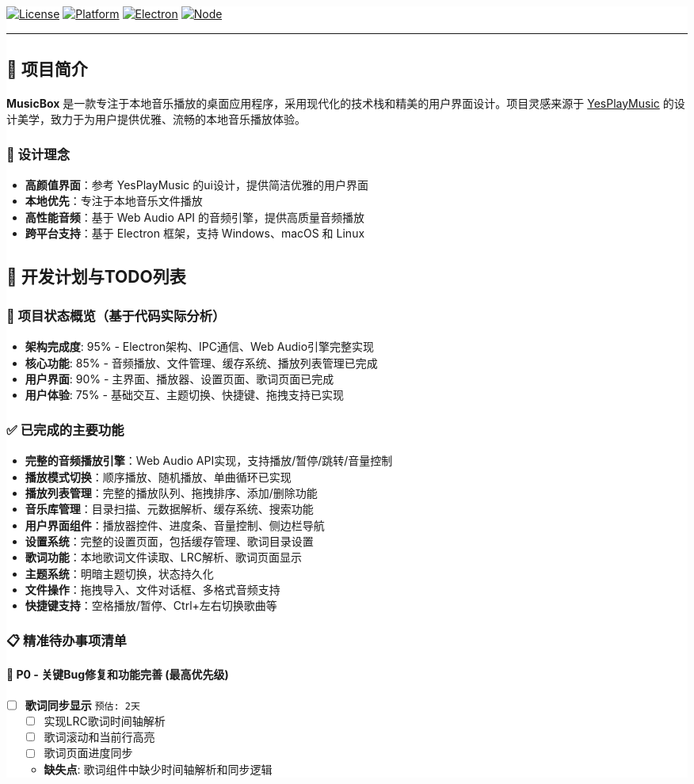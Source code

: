 [![License](https://img.shields.io/badge/License-MIT-blue.svg)](LICENSE)
[![Platform](https://img.shields.io/badge/Platform-Windows%20%7C%20macOS%20%7C%20Linux-lightgrey.svg)](#-安装)
[![Electron](https://img.shields.io/badge/Electron-31.0.0-47848f.svg)](https://electronjs.org/)
[![Node](https://img.shields.io/badge/Node-%3E%3D20.0.0-green.svg)](https://nodejs.org/)

---

## 📖 项目简介

**MusicBox**
是一款专注于本地音乐播放的桌面应用程序，采用现代化的技术栈和精美的用户界面设计。项目灵感来源于 [YesPlayMusic](https://github.com/qier222/YesPlayMusic)
的设计美学，致力于为用户提供优雅、流畅的本地音乐播放体验。

### 🎯 设计理念

- **高颜值界面**：参考 YesPlayMusic 的ui设计，提供简洁优雅的用户界面
- **本地优先**：专注于本地音乐文件播放
- **高性能音频**：基于 Web Audio API 的音频引擎，提供高质量音频播放
- **跨平台支持**：基于 Electron 框架，支持 Windows、macOS 和 Linux

## 📔 开发计划与TODO列表

### 🎯 项目状态概览（基于代码实际分析）
- **架构完成度**: 95% - Electron架构、IPC通信、Web Audio引擎完整实现
- **核心功能**: 85% - 音频播放、文件管理、缓存系统、播放列表管理已完成
- **用户界面**: 90% - 主界面、播放器、设置页面、歌词页面已完成
- **用户体验**: 75% - 基础交互、主题切换、快捷键、拖拽支持已实现

### ✅ 已完成的主要功能
- **完整的音频播放引擎**：Web Audio API实现，支持播放/暂停/跳转/音量控制
- **播放模式切换**：顺序播放、随机播放、单曲循环已实现
- **播放列表管理**：完整的播放队列、拖拽排序、添加/删除功能
- **音乐库管理**：目录扫描、元数据解析、缓存系统、搜索功能
- **用户界面组件**：播放器控件、进度条、音量控制、侧边栏导航
- **设置系统**：完整的设置页面，包括缓存管理、歌词目录设置
- **歌词功能**：本地歌词文件读取、LRC解析、歌词页面显示
- **主题系统**：明暗主题切换，状态持久化
- **文件操作**：拖拽导入、文件对话框、多格式音频支持
- **快捷键支持**：空格播放/暂停、Ctrl+左右切换歌曲等

### 📋 精准待办事项清单

#### 🔴 P0 - 关键Bug修复和功能完善 (最高优先级)
- [ ] **歌词同步显示** `预估: 2天`
  - [ ] 实现LRC歌词时间轴解析
  - [ ] 歌词滚动和当前行高亮
  - [ ] 歌词页面进度同步
  - **缺失点**: 歌词组件中缺少时间轴解析和同步逻辑
